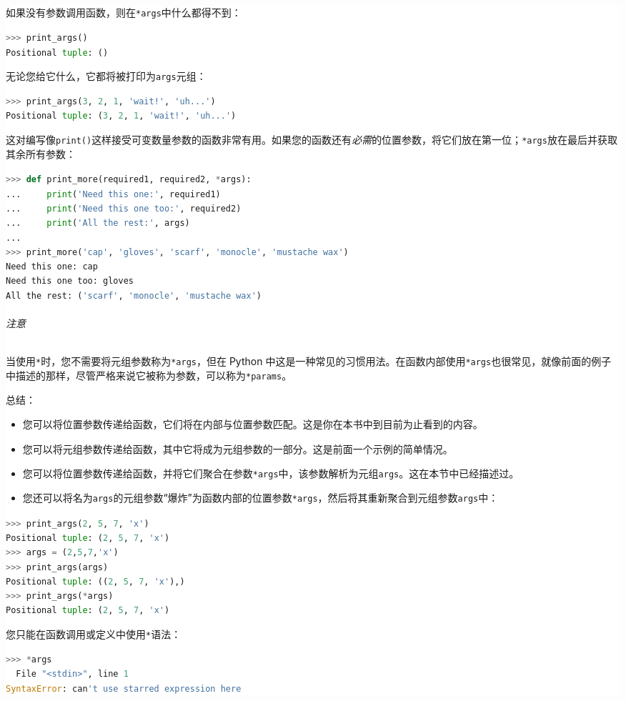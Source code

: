 如果没有参数调用函数，则在`*args`中什么都得不到：

```py
>>> print_args()
Positional tuple: ()
```

无论您给它什么，它都将被打印为`args`元组：

```py
>>> print_args(3, 2, 1, 'wait!', 'uh...')
Positional tuple: (3, 2, 1, 'wait!', 'uh...')
```

这对编写像`print()`这样接受可变数量参数的函数非常有用。如果您的函数还有*必需*的位置参数，将它们放在第一位；`*args`放在最后并获取其余所有参数：

```py
>>> def print_more(required1, required2, *args):
...     print('Need this one:', required1)
...     print('Need this one too:', required2)
...     print('All the rest:', args)
...
>>> print_more('cap', 'gloves', 'scarf', 'monocle', 'mustache wax')
Need this one: cap
Need this one too: gloves
All the rest: ('scarf', 'monocle', 'mustache wax')
```

###### 注意

当使用`*`时，您不需要将元组参数称为`*args`，但在 Python 中这是一种常见的习惯用法。在函数内部使用`*args`也很常见，就像前面的例子中描述的那样，尽管严格来说它被称为参数，可以称为`*params`。

总结：

+   您可以将位置参数传递给函数，它们将在内部与位置参数匹配。这是你在本书中到目前为止看到的内容。

+   您可以将元组参数传递给函数，其中它将成为元组参数的一部分。这是前面一个示例的简单情况。

+   您可以将位置参数传递给函数，并将它们聚合在参数`*args`中，该参数解析为元组`args`。这在本节中已经描述过。

+   您还可以将名为`args`的元组参数“爆炸”为函数内部的位置参数`*args`，然后将其重新聚合到元组参数`args`中：

```py
>>> print_args(2, 5, 7, 'x')
Positional tuple: (2, 5, 7, 'x')
>>> args = (2,5,7,'x')
>>> print_args(args)
Positional tuple: ((2, 5, 7, 'x'),)
>>> print_args(*args)
Positional tuple: (2, 5, 7, 'x')
```

您只能在函数调用或定义中使用`*`语法：

```py
>>> *args
  File "<stdin>", line 1
SyntaxError: can't use starred expression here
```
